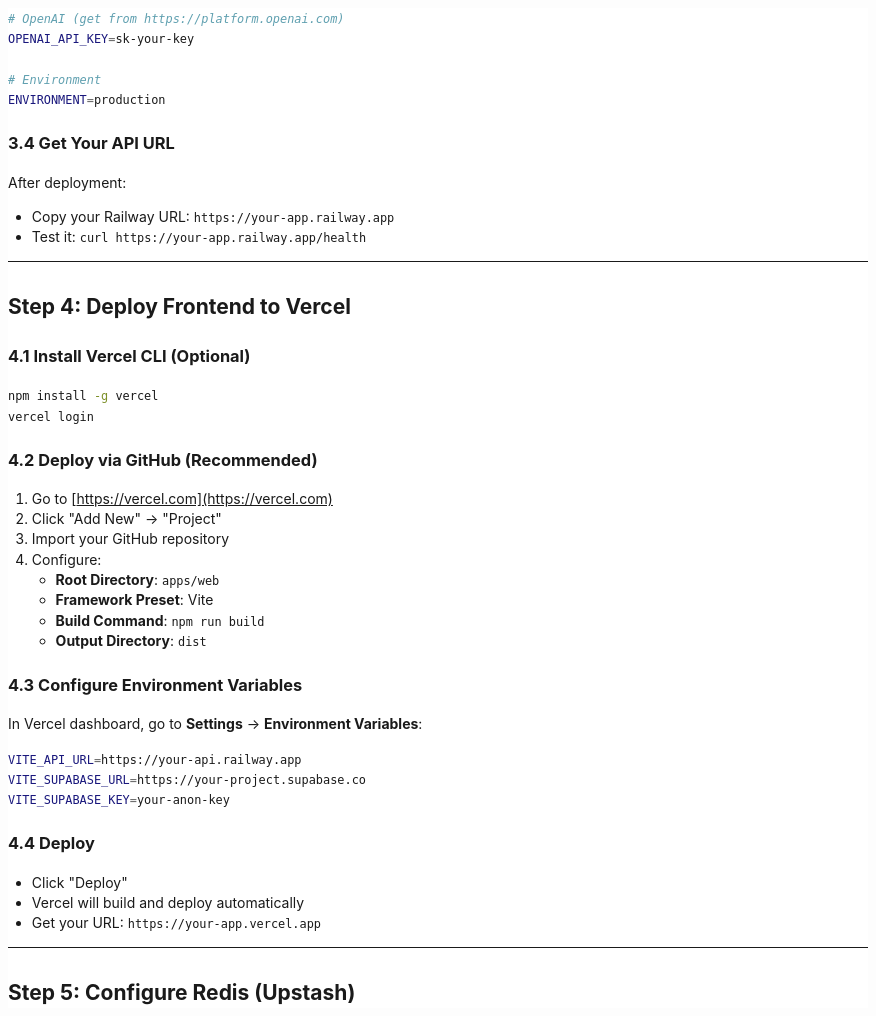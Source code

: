 ```bash
# OpenAI (get from https://platform.openai.com)
OPENAI_API_KEY=sk-your-key

# Environment
ENVIRONMENT=production
```

### 3.4 Get Your API URL
After deployment:
- Copy your Railway URL: `https://your-app.railway.app`
- Test it: `curl https://your-app.railway.app/health`

---

## Step 4: Deploy Frontend to Vercel

### 4.1 Install Vercel CLI (Optional)
```bash
npm install -g vercel
vercel login
```

### 4.2 Deploy via GitHub (Recommended)
1. Go to [https://vercel.com](https://vercel.com)
2. Click "Add New" → "Project"
3. Import your GitHub repository
4. Configure:
   - **Root Directory**: `apps/web`
   - **Framework Preset**: Vite
   - **Build Command**: `npm run build`
   - **Output Directory**: `dist`

### 4.3 Configure Environment Variables
In Vercel dashboard, go to **Settings** → **Environment Variables**:

```bash
VITE_API_URL=https://your-api.railway.app
VITE_SUPABASE_URL=https://your-project.supabase.co
VITE_SUPABASE_KEY=your-anon-key
```

### 4.4 Deploy
- Click "Deploy"
- Vercel will build and deploy automatically
- Get your URL: `https://your-app.vercel.app`

---

## Step 5: Configure Redis (Upstash)
